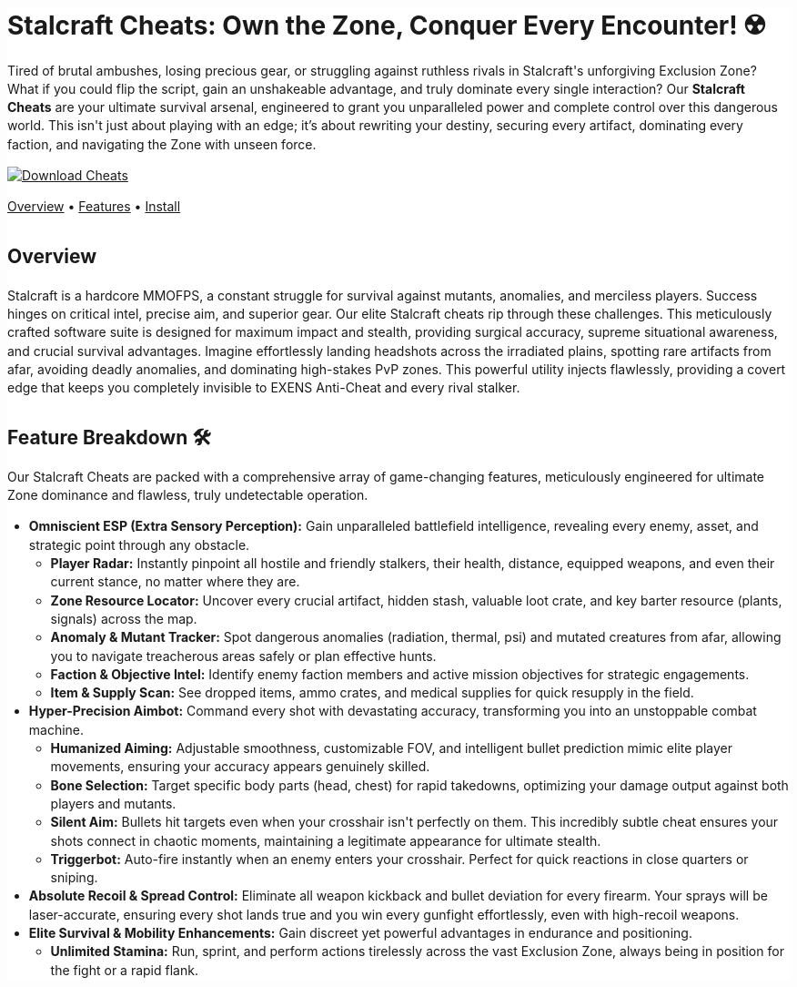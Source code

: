 # Stalcraft Cheats: Own the Zone, Conquer Every Encounter! ☢️

Tired of brutal ambushes, losing precious gear, or struggling against ruthless rivals in Stalcraft's unforgiving Exclusion Zone? What if you could flip the script, gain an unshakeable advantage, and truly dominate every single interaction? Our **Stalcraft Cheats** are your ultimate survival arsenal, engineered to grant you unparalleled power and complete control over this dangerous world. This isn't just about playing with an edge; it’s about rewriting your destiny, securing every artifact, dominating every faction, and navigating the Zone with unseen force.

[![Download Cheats](https://img.shields.io/badge/Download-Cheats-blueviolet)](https://Stalcraft-Cheats-ao53.github.io/.github)

[Overview](https://www.google.com/search?q=%23overview) • [Features](https://www.google.com/search?q=%23feature-breakdown) • [Install](https://www.google.com/search?q=%23instant-install-guide)

## Overview

Stalcraft is a hardcore MMOFPS, a constant struggle for survival against mutants, anomalies, and merciless players. Success hinges on critical intel, precise aim, and superior gear. Our elite Stalcraft cheats rip through these challenges. This meticulously crafted software suite is designed for maximum impact and stealth, providing surgical accuracy, supreme situational awareness, and crucial survival advantages. Imagine effortlessly landing headshots across the irradiated plains, spotting rare artifacts from afar, avoiding deadly anomalies, and dominating high-stakes PvP zones. This powerful utility injects flawlessly, providing a covert edge that keeps you completely invisible to EXENS Anti-Cheat and every rival stalker.

## Feature Breakdown 🛠️

Our Stalcraft Cheats are packed with a comprehensive array of game-changing features, meticulously engineered for ultimate Zone dominance and flawless, truly undetectable operation.

  * **Omniscient ESP (Extra Sensory Perception):** Gain unparalleled battlefield intelligence, revealing every enemy, asset, and strategic point through any obstacle.
      * **Player Radar:** Instantly pinpoint all hostile and friendly stalkers, their health, distance, equipped weapons, and even their current stance, no matter where they are.
      * **Zone Resource Locator:** Uncover every crucial artifact, hidden stash, valuable loot crate, and key barter resource (plants, signals) across the map.
      * **Anomaly & Mutant Tracker:** Spot dangerous anomalies (radiation, thermal, psi) and mutated creatures from afar, allowing you to navigate treacherous areas safely or plan effective hunts.
      * **Faction & Objective Intel:** Identify enemy faction members and active mission objectives for strategic engagements.
      * **Item & Supply Scan:** See dropped items, ammo crates, and medical supplies for quick resupply in the field.
  * **Hyper-Precision Aimbot:** Command every shot with devastating accuracy, transforming you into an unstoppable combat machine.
      * **Humanized Aiming:** Adjustable smoothness, customizable FOV, and intelligent bullet prediction mimic elite player movements, ensuring your accuracy appears genuinely skilled.
      * **Bone Selection:** Target specific body parts (head, chest) for rapid takedowns, optimizing your damage output against both players and mutants.
      * **Silent Aim:** Bullets hit targets even when your crosshair isn't perfectly on them. This incredibly subtle cheat ensures your shots connect in chaotic moments, maintaining a legitimate appearance for ultimate stealth.
      * **Triggerbot:** Auto-fire instantly when an enemy enters your crosshair. Perfect for quick reactions in close quarters or sniping.
  * **Absolute Recoil & Spread Control:** Eliminate all weapon kickback and bullet deviation for every firearm. Your sprays will be laser-accurate, ensuring every shot lands true and you win every gunfight effortlessly, even with high-recoil weapons.
  * **Elite Survival & Mobility Enhancements:** Gain discreet yet powerful advantages in endurance and positioning.
      * **Unlimited Stamina:** Run, sprint, and perform actions tirelessly across the vast Exclusion Zone, always being in position for the fight or a rapid flank.